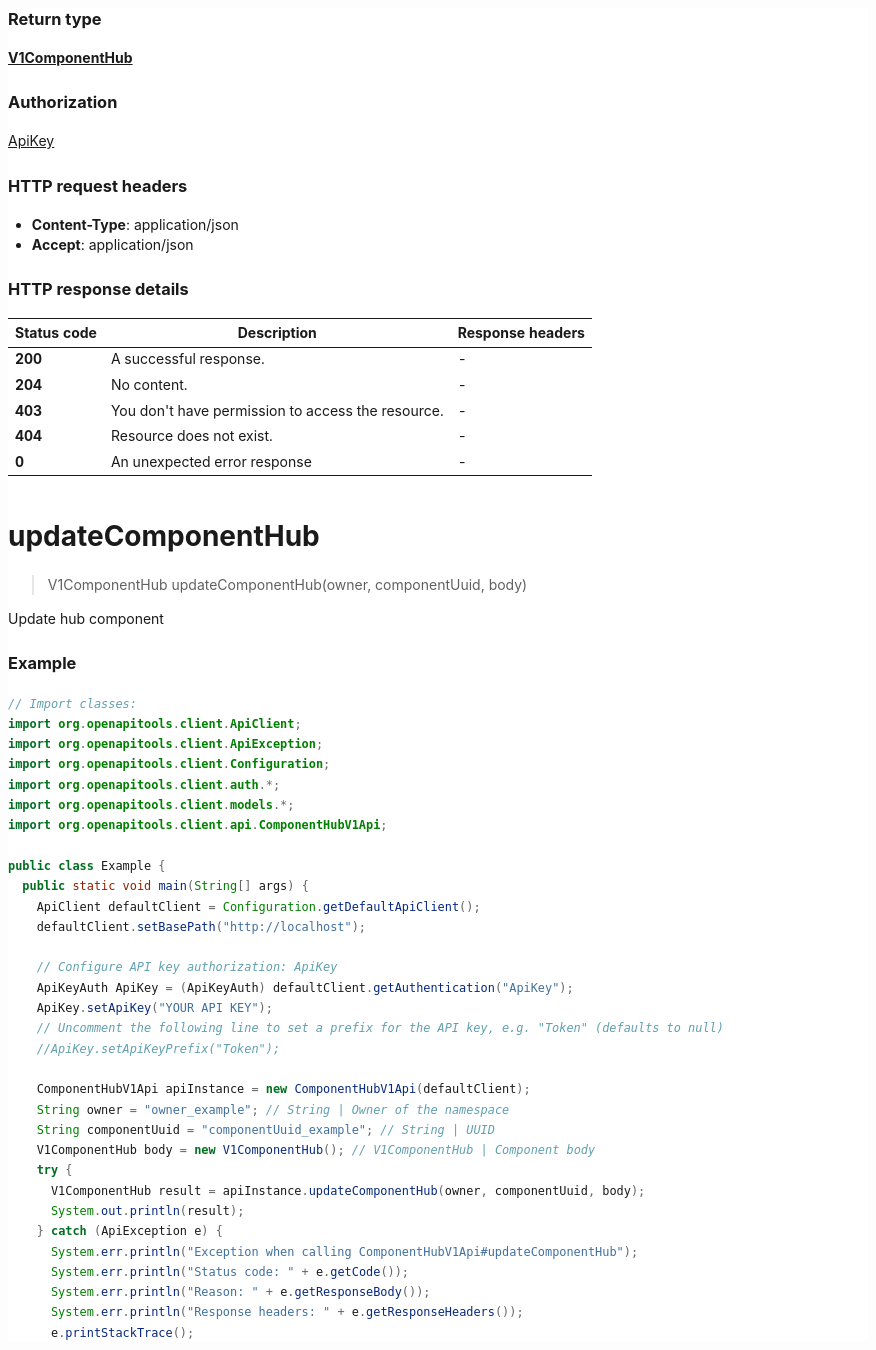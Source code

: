 ### Return type

[**V1ComponentHub**](V1ComponentHub.md)

### Authorization

[ApiKey](../README.md#ApiKey)

### HTTP request headers

 - **Content-Type**: application/json
 - **Accept**: application/json

### HTTP response details
| Status code | Description | Response headers |
|-------------|-------------|------------------|
**200** | A successful response. |  -  |
**204** | No content. |  -  |
**403** | You don&#39;t have permission to access the resource. |  -  |
**404** | Resource does not exist. |  -  |
**0** | An unexpected error response |  -  |

<a name="updateComponentHub"></a>
# **updateComponentHub**
> V1ComponentHub updateComponentHub(owner, componentUuid, body)

Update hub component

### Example
```java
// Import classes:
import org.openapitools.client.ApiClient;
import org.openapitools.client.ApiException;
import org.openapitools.client.Configuration;
import org.openapitools.client.auth.*;
import org.openapitools.client.models.*;
import org.openapitools.client.api.ComponentHubV1Api;

public class Example {
  public static void main(String[] args) {
    ApiClient defaultClient = Configuration.getDefaultApiClient();
    defaultClient.setBasePath("http://localhost");
    
    // Configure API key authorization: ApiKey
    ApiKeyAuth ApiKey = (ApiKeyAuth) defaultClient.getAuthentication("ApiKey");
    ApiKey.setApiKey("YOUR API KEY");
    // Uncomment the following line to set a prefix for the API key, e.g. "Token" (defaults to null)
    //ApiKey.setApiKeyPrefix("Token");

    ComponentHubV1Api apiInstance = new ComponentHubV1Api(defaultClient);
    String owner = "owner_example"; // String | Owner of the namespace
    String componentUuid = "componentUuid_example"; // String | UUID
    V1ComponentHub body = new V1ComponentHub(); // V1ComponentHub | Component body
    try {
      V1ComponentHub result = apiInstance.updateComponentHub(owner, componentUuid, body);
      System.out.println(result);
    } catch (ApiException e) {
      System.err.println("Exception when calling ComponentHubV1Api#updateComponentHub");
      System.err.println("Status code: " + e.getCode());
      System.err.println("Reason: " + e.getResponseBody());
      System.err.println("Response headers: " + e.getResponseHeaders());
      e.printStackTrace();
```